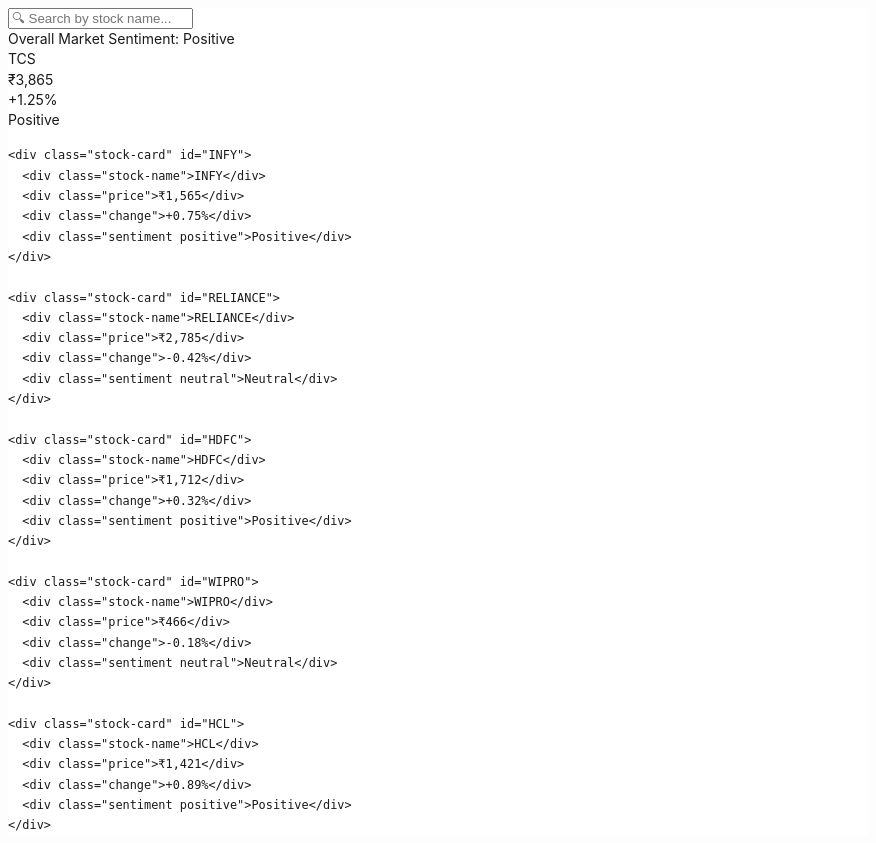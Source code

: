   <div class="controls">
    <input type="text" id="search" placeholder="🔍 Search by stock name...">
  </div>

  <div class="summary" id="market-summary">
    Overall Market Sentiment: <span id="overall-sentiment">Positive</span>
  </div>

  <div class="chart-container">
    <canvas id="sentimentChart"></canvas>
  </div>

  <div class="container" id="stocks">
    <!-- Stock Cards with Data -->
    <div class="stock-card" id="TCS">
      <div class="stock-name">TCS</div>
      <div class="price">₹3,865</div>
      <div class="change">+1.25%</div>
      <div class="sentiment positive">Positive</div>
    </div>

    <div class="stock-card" id="INFY">
      <div class="stock-name">INFY</div>
      <div class="price">₹1,565</div>
      <div class="change">+0.75%</div>
      <div class="sentiment positive">Positive</div>
    </div>

    <div class="stock-card" id="RELIANCE">
      <div class="stock-name">RELIANCE</div>
      <div class="price">₹2,785</div>
      <div class="change">-0.42%</div>
      <div class="sentiment neutral">Neutral</div>
    </div>

    <div class="stock-card" id="HDFC">
      <div class="stock-name">HDFC</div>
      <div class="price">₹1,712</div>
      <div class="change">+0.32%</div>
      <div class="sentiment positive">Positive</div>
    </div>

    <div class="stock-card" id="WIPRO">
      <div class="stock-name">WIPRO</div>
      <div class="price">₹466</div>
      <div class="change">-0.18%</div>
      <div class="sentiment neutral">Neutral</div>
    </div>

    <div class="stock-card" id="HCL">
      <div class="stock-name">HCL</div>
      <div class="price">₹1,421</div>
      <div class="change">+0.89%</div>
      <div class="sentiment positive">Positive</div>
    </div>
